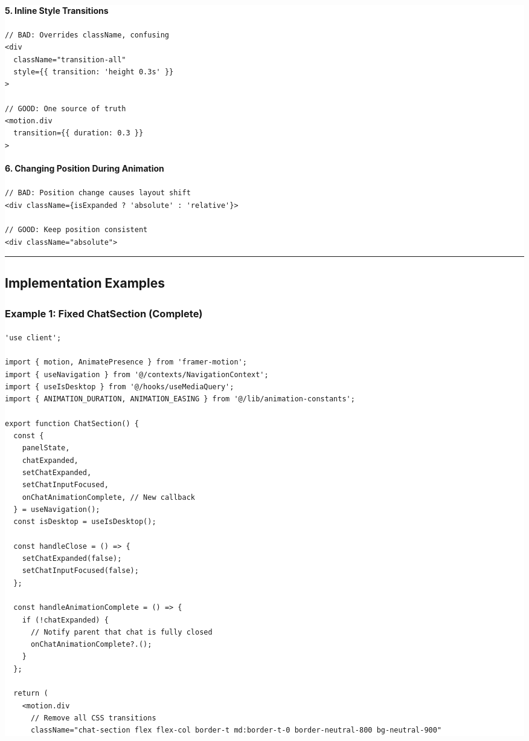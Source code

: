 #### 5. Inline Style Transitions
```tsx
// BAD: Overrides className, confusing
<div
  className="transition-all"
  style={{ transition: 'height 0.3s' }}
>

// GOOD: One source of truth
<motion.div
  transition={{ duration: 0.3 }}
>
```

#### 6. Changing Position During Animation
```tsx
// BAD: Position change causes layout shift
<div className={isExpanded ? 'absolute' : 'relative'}>

// GOOD: Keep position consistent
<div className="absolute">
```

---

## Implementation Examples

### Example 1: Fixed ChatSection (Complete)

```tsx
'use client';

import { motion, AnimatePresence } from 'framer-motion';
import { useNavigation } from '@/contexts/NavigationContext';
import { useIsDesktop } from '@/hooks/useMediaQuery';
import { ANIMATION_DURATION, ANIMATION_EASING } from '@/lib/animation-constants';

export function ChatSection() {
  const {
    panelState,
    chatExpanded,
    setChatExpanded,
    setChatInputFocused,
    onChatAnimationComplete, // New callback
  } = useNavigation();
  const isDesktop = useIsDesktop();

  const handleClose = () => {
    setChatExpanded(false);
    setChatInputFocused(false);
  };

  const handleAnimationComplete = () => {
    if (!chatExpanded) {
      // Notify parent that chat is fully closed
      onChatAnimationComplete?.();
    }
  };

  return (
    <motion.div
      // Remove all CSS transitions
      className="chat-section flex flex-col border-t md:border-t-0 border-neutral-800 bg-neutral-900"
```